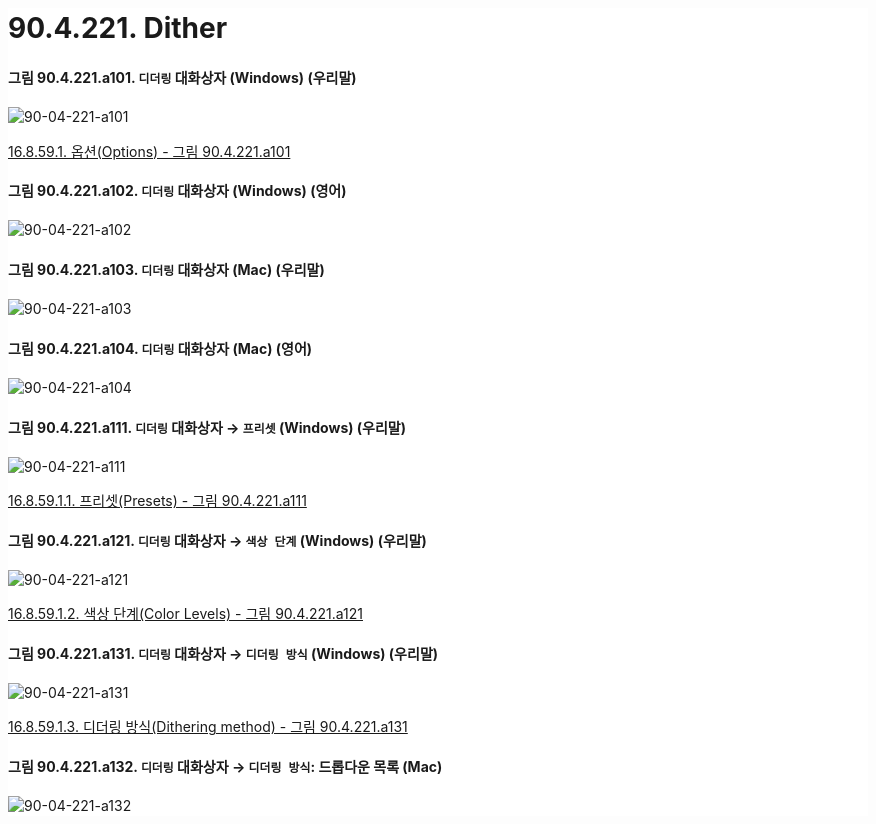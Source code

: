 # 90.4.221. Dither

<a id="90-04-221-a101"></a>

#### 그림 90.4.221.a101. `디더링` 대화상자 (Windows) (우리말)
<img width="448" height="486" alt="90-04-221-a101" src="https://github.com/user-attachments/assets/43f14f00-bc0e-4c1d-baf7-48c3b4f0ef96" />

[16.8.59.1. 옵션(Options) - 그림 90.4.221.a101](./16-08-59-01-00-options.md#90-04-221-a101)

<a id="90-04-221-a102"></a>

#### 그림 90.4.221.a102. `디더링` 대화상자 (Windows) (영어)
<img width="448" height="489" alt="90-04-221-a102" src="https://github.com/user-attachments/assets/9d09639b-bf90-4608-b9f8-71556269b483" />

<a id="90-04-221-a103"></a>

#### 그림 90.4.221.a103. `디더링` 대화상자 (Mac) (우리말)
<img width="371" height="365" alt="90-04-221-a103" src="https://github.com/user-attachments/assets/803e7312-c46f-470b-bd8d-5f0cc1a88232" />

<a id="90-04-221-a104"></a>

#### 그림 90.4.221.a104. `디더링` 대화상자 (Mac) (영어)
<img width="371" height="362" alt="90-04-221-a104" src="https://github.com/user-attachments/assets/19eca735-ebc0-4480-bccd-1cf5b89a7e29" />

<a id="90-04-221-a111"></a>

#### 그림 90.4.221.a111. `디더링` 대화상자 → `프리셋` (Windows) (우리말)
<img width="448" height="486" alt="90-04-221-a111" src="https://github.com/user-attachments/assets/44d72228-51e0-49fa-bc79-1789cf247964" />

[16.8.59.1.1. 프리셋(Presets) - 그림 90.4.221.a111](./16-08-59-01-01-presets.md#90-04-221-a111)

<a id="90-04-221-a121"></a>

#### 그림 90.4.221.a121. `디더링` 대화상자 → `색상 단계` (Windows) (우리말)
<img width="448" height="486" alt="90-04-221-a121" src="https://github.com/user-attachments/assets/10608a37-dbfa-47bb-ad94-0d44c4cc8fb9" />

[16.8.59.1.2. 색상 단계(Color Levels) - 그림 90.4.221.a121](./16-08-59-01-02-color_levels.md#90-04-221-a121)

<a id="90-04-221-a131"></a>

#### 그림 90.4.221.a131. `디더링` 대화상자 → `디더링 방식` (Windows) (우리말)
<img width="448" height="486" alt="90-04-221-a131" src="https://github.com/user-attachments/assets/06694fd4-6bca-4d7c-9ab4-c82bf26944a2" />

[16.8.59.1.3. 디더링 방식(Dithering method) - 그림 90.4.221.a131](./16-08-59-01-03-dithering_method.md#90-04-221-a131)

<a id="90-04-221-a132"></a>

#### 그림 90.4.221.a132. `디더링` 대화상자 → `디더링 방식`: 드롭다운 목록 (Mac)
<img width="162" height="233" alt="90-04-221-a132" src="https://github.com/user-attachments/assets/f3a20792-99d1-4b54-9591-44440c7c61ca" />
